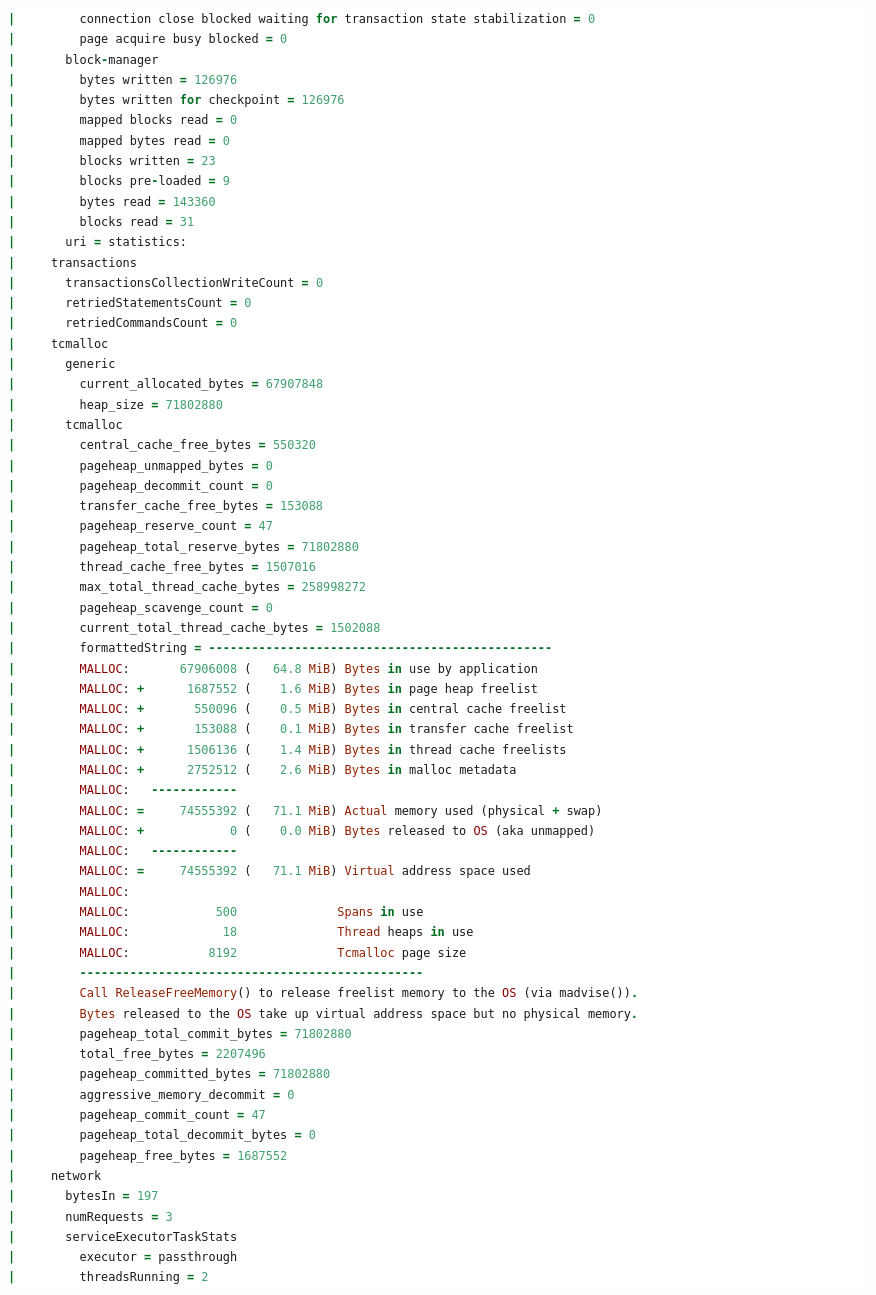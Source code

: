 ```ruby
|         connection close blocked waiting for transaction state stabilization = 0
|         page acquire busy blocked = 0
|       block-manager
|         bytes written = 126976
|         bytes written for checkpoint = 126976
|         mapped blocks read = 0
|         mapped bytes read = 0
|         blocks written = 23
|         blocks pre-loaded = 9
|         bytes read = 143360
|         blocks read = 31
|       uri = statistics:
|     transactions
|       transactionsCollectionWriteCount = 0
|       retriedStatementsCount = 0
|       retriedCommandsCount = 0
|     tcmalloc
|       generic
|         current_allocated_bytes = 67907848
|         heap_size = 71802880
|       tcmalloc
|         central_cache_free_bytes = 550320
|         pageheap_unmapped_bytes = 0
|         pageheap_decommit_count = 0
|         transfer_cache_free_bytes = 153088
|         pageheap_reserve_count = 47
|         pageheap_total_reserve_bytes = 71802880
|         thread_cache_free_bytes = 1507016
|         max_total_thread_cache_bytes = 258998272
|         pageheap_scavenge_count = 0
|         current_total_thread_cache_bytes = 1502088
|         formattedString = ------------------------------------------------
|         MALLOC:       67906008 (   64.8 MiB) Bytes in use by application
|         MALLOC: +      1687552 (    1.6 MiB) Bytes in page heap freelist
|         MALLOC: +       550096 (    0.5 MiB) Bytes in central cache freelist
|         MALLOC: +       153088 (    0.1 MiB) Bytes in transfer cache freelist
|         MALLOC: +      1506136 (    1.4 MiB) Bytes in thread cache freelists
|         MALLOC: +      2752512 (    2.6 MiB) Bytes in malloc metadata
|         MALLOC:   ------------
|         MALLOC: =     74555392 (   71.1 MiB) Actual memory used (physical + swap)
|         MALLOC: +            0 (    0.0 MiB) Bytes released to OS (aka unmapped)
|         MALLOC:   ------------
|         MALLOC: =     74555392 (   71.1 MiB) Virtual address space used
|         MALLOC:
|         MALLOC:            500              Spans in use
|         MALLOC:             18              Thread heaps in use
|         MALLOC:           8192              Tcmalloc page size
|         ------------------------------------------------
|         Call ReleaseFreeMemory() to release freelist memory to the OS (via madvise()).
|         Bytes released to the OS take up virtual address space but no physical memory.
|         pageheap_total_commit_bytes = 71802880
|         total_free_bytes = 2207496
|         pageheap_committed_bytes = 71802880
|         aggressive_memory_decommit = 0
|         pageheap_commit_count = 47
|         pageheap_total_decommit_bytes = 0
|         pageheap_free_bytes = 1687552
|     network
|       bytesIn = 197
|       numRequests = 3
|       serviceExecutorTaskStats
|         executor = passthrough
|         threadsRunning = 2
```